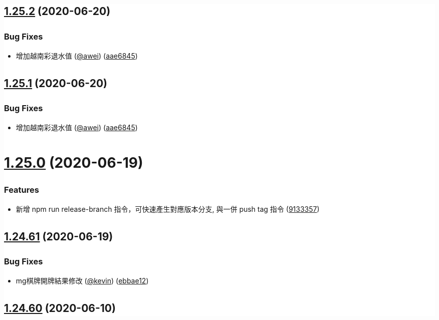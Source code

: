 

<a name="1.25.2"></a>
## [1.25.2](https://git.sp168.cc/super-platform/laravel-package/united-ticket/compare/v1.25.0...v1.25.2) (2020-06-20)


### Bug Fixes

* 增加越南彩退水值 ([@awei](https://git.sp168.cc/awei)) ([aae6845](https://git.sp168.cc/super-platform/laravel-package/united-ticket/commits/aae6845))



<a name="1.25.1"></a>
## [1.25.1](https://git.sp168.cc/super-platform/laravel-package/united-ticket/compare/v1.25.0...v1.25.1) (2020-06-20)


### Bug Fixes

* 增加越南彩退水值 ([@awei](https://git.sp168.cc/awei)) ([aae6845](https://git.sp168.cc/super-platform/laravel-package/united-ticket/commits/aae6845))



<a name="1.25.0"></a>
# [1.25.0](https://git.sp168.cc/super-platform/laravel-package/united-ticket/compare/v1.24.61...v1.25.0) (2020-06-19)


### Features

* 新增 npm run release-branch 指令，可快速產生對應版本分支, 與一併 push tag 指令 ([9133357](https://git.sp168.cc/super-platform/laravel-package/united-ticket/commits/9133357))



<a name="1.24.61"></a>
## [1.24.61](https://git.sp168.cc/super-platform/laravel-package/united-ticket/compare/v1.24.60...v1.24.61) (2020-06-19)


### Bug Fixes

* mg棋牌開牌結果修改 ([@kevin](https://git.sp168.cc/kevin)) ([ebbae12](https://git.sp168.cc/super-platform/laravel-package/united-ticket/commits/ebbae12))



<a name="1.24.60"></a>
## [1.24.60](https://git.sp168.cc/super-platform/laravel-package/united-ticket/compare/v1.24.59...v1.24.60) (2020-06-10)
